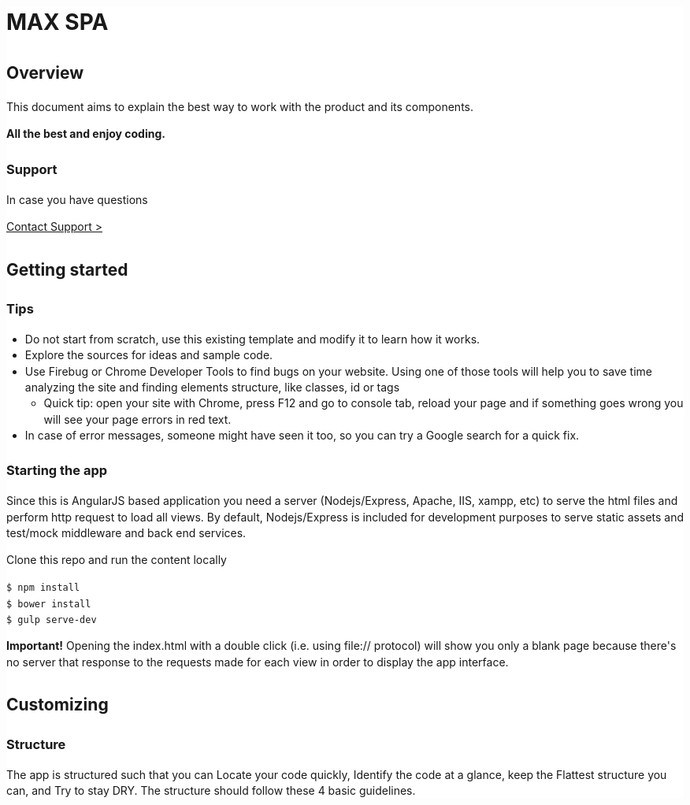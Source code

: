 MAX SPA
=====

Overview
--------

This document aims to explain the best way to work with the product and its components.

__All the best and enjoy coding.__

### Support

In case you have questions

[Contact Support >](jeremy.hulick@gmail.com)


Getting started
---------------

### Tips

- Do not start from scratch, use this existing template and modify it to learn how it works.
- Explore the sources for ideas and sample code.
- Use Firebug or Chrome Developer Tools to find bugs on your website. Using one of those tools will help you to save time analyzing the site and finding elements structure, like classes, id or tags
  - Quick tip: open your site with Chrome, press F12 and go to console tab, reload your page and if something goes wrong you will see your page errors in red text.
- In case of error messages, someone might have seen it too, so you can try a Google search for a quick fix.

### Starting the app

Since this is AngularJS based application you need a server (Nodejs/Express, Apache, IIS, xampp, etc) to serve the html files and perform http request to load all views.
By default, Nodejs/Express is included for development purposes to serve static assets and test/mock middleware and back end services.

Clone this repo and run the content locally
```bash
$ npm install
$ bower install
$ gulp serve-dev
```
**Important!** Opening the index.html with a double click (i.e. using file:// protocol) will show you only a blank page because there's no server that response to the requests made for each view in order to display the app interface.

Customizing
-----------

### Structure

The app is structured such that you can Locate your code quickly, Identify the code at a glance, keep the Flattest structure you can, and Try to stay DRY. The structure should follow these 4 basic guidelines.
